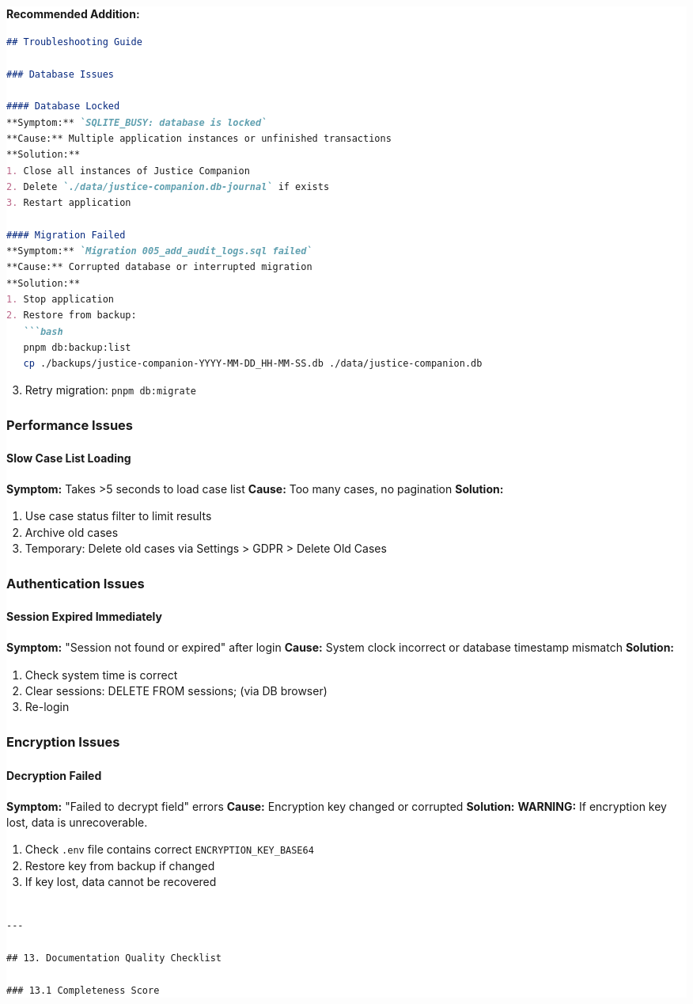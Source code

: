 **Recommended Addition:**
```markdown
## Troubleshooting Guide

### Database Issues

#### Database Locked
**Symptom:** `SQLITE_BUSY: database is locked`
**Cause:** Multiple application instances or unfinished transactions
**Solution:**
1. Close all instances of Justice Companion
2. Delete `./data/justice-companion.db-journal` if exists
3. Restart application

#### Migration Failed
**Symptom:** `Migration 005_add_audit_logs.sql failed`
**Cause:** Corrupted database or interrupted migration
**Solution:**
1. Stop application
2. Restore from backup:
   ```bash
   pnpm db:backup:list
   cp ./backups/justice-companion-YYYY-MM-DD_HH-MM-SS.db ./data/justice-companion.db
   ```
3. Retry migration: `pnpm db:migrate`

### Performance Issues

#### Slow Case List Loading
**Symptom:** Takes >5 seconds to load case list
**Cause:** Too many cases, no pagination
**Solution:**
1. Use case status filter to limit results
2. Archive old cases
3. Temporary: Delete old cases via Settings > GDPR > Delete Old Cases

### Authentication Issues

#### Session Expired Immediately
**Symptom:** "Session not found or expired" after login
**Cause:** System clock incorrect or database timestamp mismatch
**Solution:**
1. Check system time is correct
2. Clear sessions: DELETE FROM sessions; (via DB browser)
3. Re-login

### Encryption Issues

#### Decryption Failed
**Symptom:** "Failed to decrypt field" errors
**Cause:** Encryption key changed or corrupted
**Solution:**
**WARNING:** If encryption key lost, data is unrecoverable.
1. Check `.env` file contains correct `ENCRYPTION_KEY_BASE64`
2. Restore key from backup if changed
3. If key lost, data cannot be recovered
```

---

## 13. Documentation Quality Checklist

### 13.1 Completeness Score

```